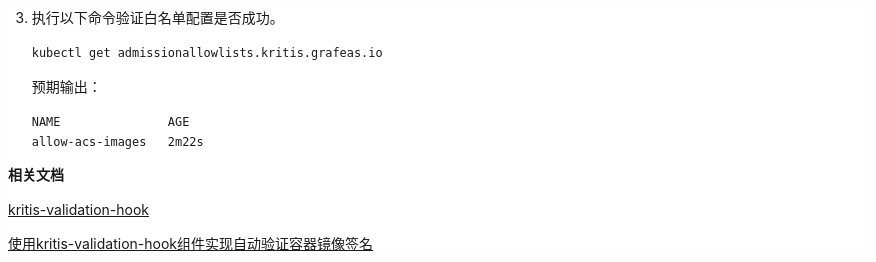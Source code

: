 3.  执行以下命令验证白名单配置是否成功。

    ```
    kubectl get admissionallowlists.kritis.grafeas.io
    ```

    预期输出：

    ```
    NAME               AGE
    allow-acs-images   2m22s
    ```


**相关文档**  


[kritis-validation-hook](/intl.zh-CN/产品发布记录/组件介绍与变更记录/安全/kritis-validation-hook.md)

[使用kritis-validation-hook组件实现自动验证容器镜像签名](/intl.zh-CN/Kubernetes集群用户指南/应用/镜像/使用kritis-validation-hook组件实现自动验证容器镜像签名.md)

